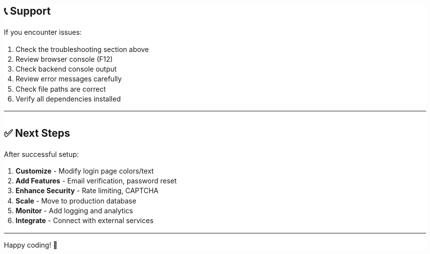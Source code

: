 
## 📞 Support

If you encounter issues:

1. Check the troubleshooting section above
2. Review browser console (F12)
3. Check backend console output
4. Review error messages carefully
5. Check file paths are correct
6. Verify all dependencies installed

---

## ✅ Next Steps

After successful setup:

1. **Customize** - Modify login page colors/text
2. **Add Features** - Email verification, password reset
3. **Enhance Security** - Rate limiting, CAPTCHA
4. **Scale** - Move to production database
5. **Monitor** - Add logging and analytics
6. **Integrate** - Connect with external services

---

Happy coding! 🎉